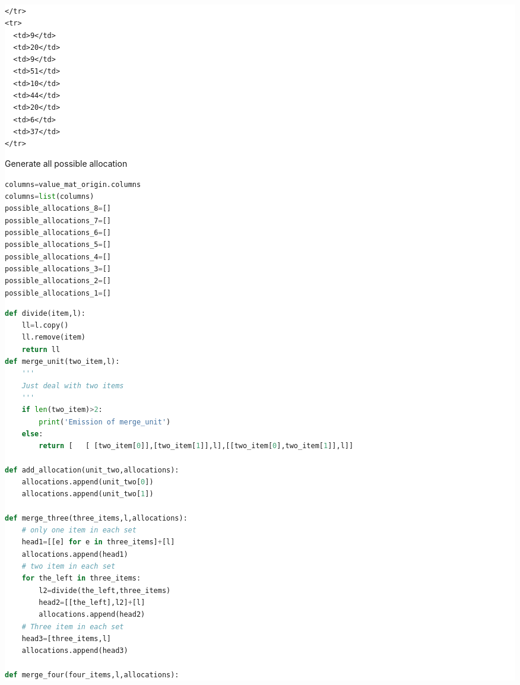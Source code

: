     </tr>
    <tr>
      <td>9</td>
      <td>20</td>
      <td>9</td>
      <td>51</td>
      <td>10</td>
      <td>44</td>
      <td>20</td>
      <td>6</td>
      <td>37</td>
    </tr>
  </tbody>
</table>
</div>



Generate all possible allocation


```python
columns=value_mat_origin.columns
columns=list(columns)
possible_allocations_8=[]
possible_allocations_7=[]
possible_allocations_6=[]
possible_allocations_5=[]
possible_allocations_4=[]
possible_allocations_3=[]
possible_allocations_2=[]
possible_allocations_1=[]
```


```python
def divide(item,l):
    ll=l.copy()
    ll.remove(item)
    return ll
def merge_unit(two_item,l):
    '''
    Just deal with two items
    '''
    if len(two_item)>2:
        print('Emission of merge_unit')
    else:
        return [   [ [two_item[0]],[two_item[1]],l],[[two_item[0],two_item[1]],l]]
    
def add_allocation(unit_two,allocations):
    allocations.append(unit_two[0])
    allocations.append(unit_two[1])
    
def merge_three(three_items,l,allocations):
    # only one item in each set
    head1=[[e] for e in three_items]+[l]
    allocations.append(head1)
    # two item in each set
    for the_left in three_items:
        l2=divide(the_left,three_items)
        head2=[[the_left],l2]+[l]
        allocations.append(head2)
    # Three item in each set
    head3=[three_items,l]
    allocations.append(head3)
    
def merge_four(four_items,l,allocations):
```